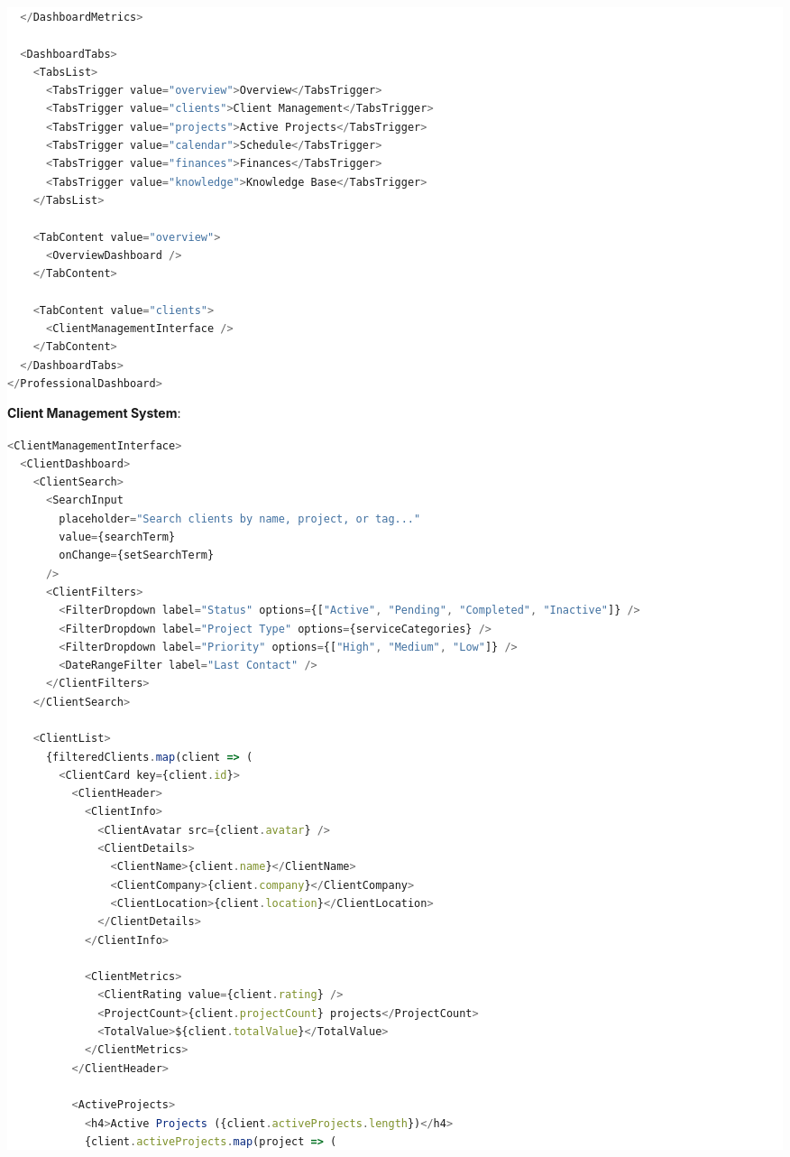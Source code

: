 ```typescript
  </DashboardMetrics>
  
  <DashboardTabs>
    <TabsList>
      <TabsTrigger value="overview">Overview</TabsTrigger>
      <TabsTrigger value="clients">Client Management</TabsTrigger>
      <TabsTrigger value="projects">Active Projects</TabsTrigger>
      <TabsTrigger value="calendar">Schedule</TabsTrigger>
      <TabsTrigger value="finances">Finances</TabsTrigger>
      <TabsTrigger value="knowledge">Knowledge Base</TabsTrigger>
    </TabsList>
    
    <TabContent value="overview">
      <OverviewDashboard />
    </TabContent>
    
    <TabContent value="clients">
      <ClientManagementInterface />
    </TabContent>
  </DashboardTabs>
</ProfessionalDashboard>
```

**Client Management System**:
```typescript
<ClientManagementInterface>
  <ClientDashboard>
    <ClientSearch>
      <SearchInput 
        placeholder="Search clients by name, project, or tag..."
        value={searchTerm}
        onChange={setSearchTerm}
      />
      <ClientFilters>
        <FilterDropdown label="Status" options={["Active", "Pending", "Completed", "Inactive"]} />
        <FilterDropdown label="Project Type" options={serviceCategories} />
        <FilterDropdown label="Priority" options={["High", "Medium", "Low"]} />
        <DateRangeFilter label="Last Contact" />
      </ClientFilters>
    </ClientSearch>
    
    <ClientList>
      {filteredClients.map(client => (
        <ClientCard key={client.id}>
          <ClientHeader>
            <ClientInfo>
              <ClientAvatar src={client.avatar} />
              <ClientDetails>
                <ClientName>{client.name}</ClientName>
                <ClientCompany>{client.company}</ClientCompany>
                <ClientLocation>{client.location}</ClientLocation>
              </ClientDetails>
            </ClientInfo>
            
            <ClientMetrics>
              <ClientRating value={client.rating} />
              <ProjectCount>{client.projectCount} projects</ProjectCount>
              <TotalValue>${client.totalValue}</TotalValue>
            </ClientMetrics>
          </ClientHeader>
          
          <ActiveProjects>
            <h4>Active Projects ({client.activeProjects.length})</h4>
            {client.activeProjects.map(project => (
```